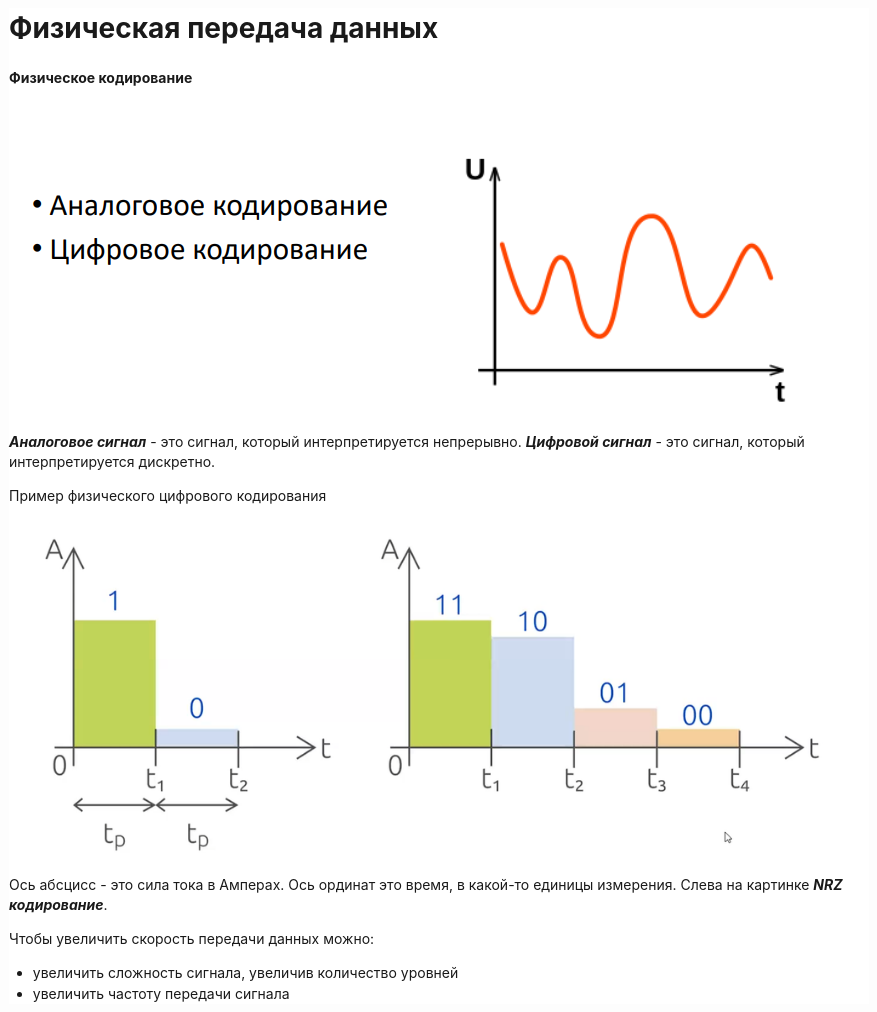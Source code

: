 # Физическая передача данных
#### Физическое кодирование
![](/images/Физическое_кодирование.png)
___Аналоговое сигнал___ - это сигнал, который интерпретируется непрерывно.
___Цифровой сигнал___ - это сигнал, который интерпретируется дискретно.

Пример физического цифрового кодирования
![](/images/Физическое_цифровое_кодирование.png)
Ось абсцисс - это сила тока в Амперах. Ось ординат это время, в какой-то единицы измерения.
Слева на картинке ***NRZ кодирование***.

Чтобы увеличить скорость передачи данных можно:
* увеличить сложность сигнала, увеличив количество уровней
* увеличить частоту передачи сигнала 

